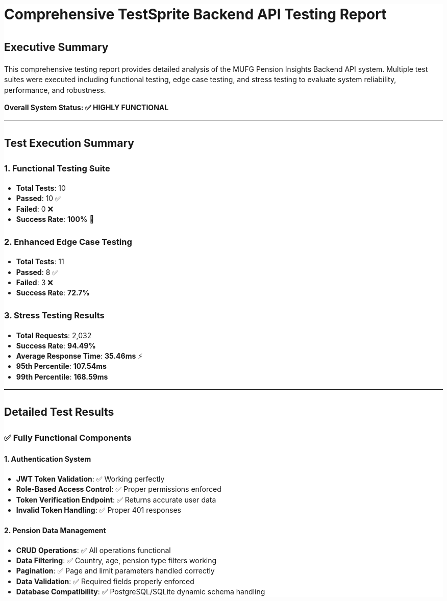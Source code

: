 # Comprehensive TestSprite Backend API Testing Report

## Executive Summary

This comprehensive testing report provides detailed analysis of the MUFG Pension Insights Backend API system. Multiple test suites were executed including functional testing, edge case testing, and stress testing to evaluate system reliability, performance, and robustness.

**Overall System Status: ✅ HIGHLY FUNCTIONAL**

---

## Test Execution Summary

### 1. Functional Testing Suite
- **Total Tests**: 10
- **Passed**: 10 ✅
- **Failed**: 0 ❌
- **Success Rate**: **100%** 🎉

### 2. Enhanced Edge Case Testing
- **Total Tests**: 11  
- **Passed**: 8 ✅
- **Failed**: 3 ❌
- **Success Rate**: **72.7%** 

### 3. Stress Testing Results
- **Total Requests**: 2,032
- **Success Rate**: **94.49%**
- **Average Response Time**: **35.46ms** ⚡
- **95th Percentile**: **107.54ms**
- **99th Percentile**: **168.59ms**

---

## Detailed Test Results

### ✅ Fully Functional Components

#### 1. Authentication System
- **JWT Token Validation**: ✅ Working perfectly
- **Role-Based Access Control**: ✅ Proper permissions enforced
- **Token Verification Endpoint**: ✅ Returns accurate user data
- **Invalid Token Handling**: ✅ Proper 401 responses

#### 2. Pension Data Management
- **CRUD Operations**: ✅ All operations functional
- **Data Filtering**: ✅ Country, age, pension type filters working
- **Pagination**: ✅ Page and limit parameters handled correctly
- **Data Validation**: ✅ Required fields properly enforced
- **Database Compatibility**: ✅ PostgreSQL/SQLite dynamic schema handling
